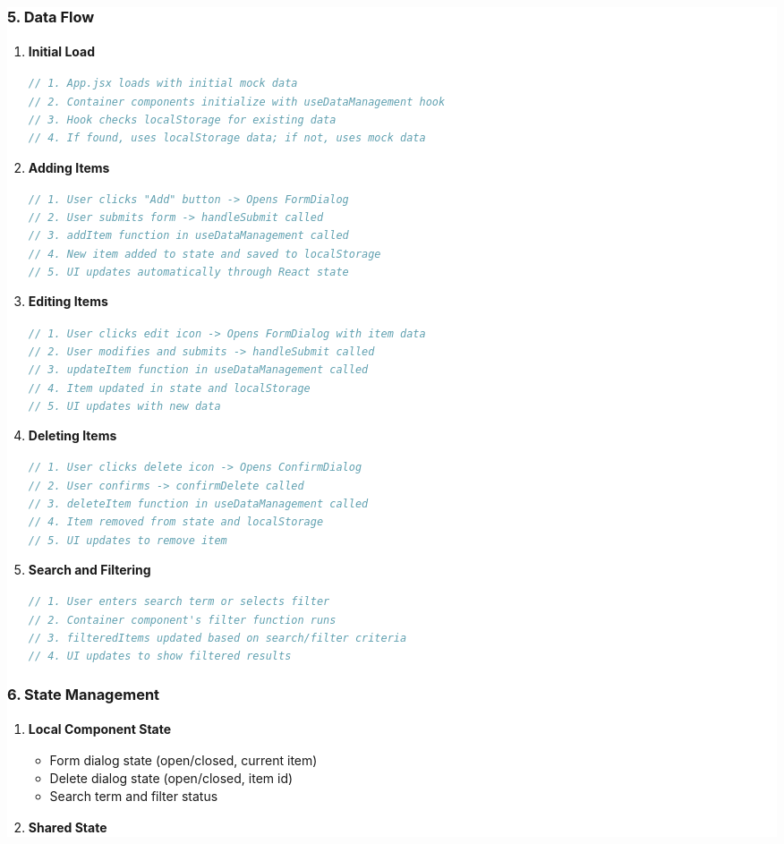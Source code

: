 ### 5. Data Flow

1. **Initial Load**

   ```javascript
   // 1. App.jsx loads with initial mock data
   // 2. Container components initialize with useDataManagement hook
   // 3. Hook checks localStorage for existing data
   // 4. If found, uses localStorage data; if not, uses mock data
   ```

2. **Adding Items**

   ```javascript
   // 1. User clicks "Add" button -> Opens FormDialog
   // 2. User submits form -> handleSubmit called
   // 3. addItem function in useDataManagement called
   // 4. New item added to state and saved to localStorage
   // 5. UI updates automatically through React state
   ```

3. **Editing Items**

   ```javascript
   // 1. User clicks edit icon -> Opens FormDialog with item data
   // 2. User modifies and submits -> handleSubmit called
   // 3. updateItem function in useDataManagement called
   // 4. Item updated in state and localStorage
   // 5. UI updates with new data
   ```

4. **Deleting Items**

   ```javascript
   // 1. User clicks delete icon -> Opens ConfirmDialog
   // 2. User confirms -> confirmDelete called
   // 3. deleteItem function in useDataManagement called
   // 4. Item removed from state and localStorage
   // 5. UI updates to remove item
   ```

5. **Search and Filtering**
   ```javascript
   // 1. User enters search term or selects filter
   // 2. Container component's filter function runs
   // 3. filteredItems updated based on search/filter criteria
   // 4. UI updates to show filtered results
   ```

### 6. State Management

1. **Local Component State**

   - Form dialog state (open/closed, current item)
   - Delete dialog state (open/closed, item id)
   - Search term and filter status

2. **Shared State**
